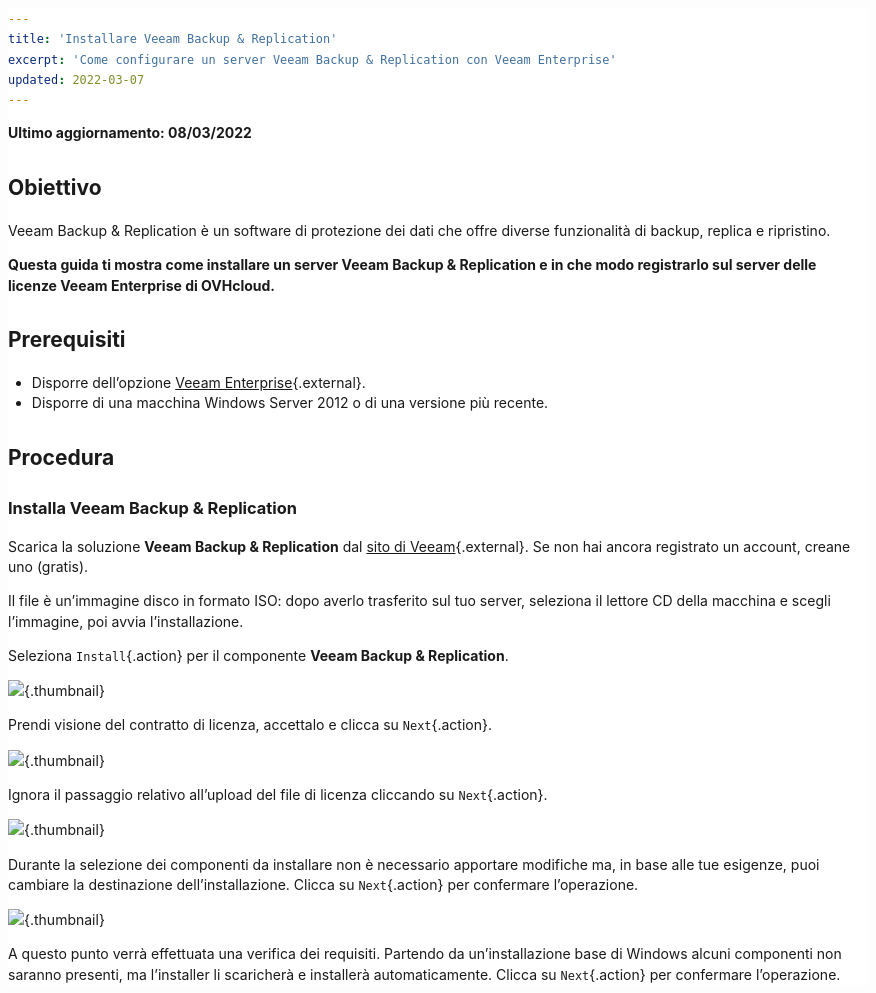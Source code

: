 ```yaml
---
title: 'Installare Veeam Backup & Replication'
excerpt: 'Come configurare un server Veeam Backup & Replication con Veeam Enterprise'
updated: 2022-03-07
---
```


**Ultimo aggiornamento: 08/03/2022**

## Obiettivo

Veeam Backup & Replication è un software di protezione dei dati che offre diverse funzionalità di backup, replica e ripristino.

**Questa guida ti mostra come installare un server Veeam Backup & Replication e in che modo registrarlo sul server delle licenze Veeam Enterprise di OVHcloud.**


## Prerequisiti

* Disporre dell’opzione [Veeam Enterprise](https://www.ovhcloud.com/it/storage-solutions/veeam-enterprise/){.external}.
* Disporre di una macchina Windows Server 2012 o di una versione più recente.

## Procedura

### Installa Veeam Backup & Replication

Scarica la soluzione **Veeam Backup & Replication** dal [sito di Veeam](https://www.veeam.com/downloads.html?ad=top-sub-menu){.external}. Se non hai ancora registrato un account, creane uno (gratis).

Il file è un’immagine disco in formato ISO: dopo averlo trasferito sul tuo server, seleziona il lettore CD della macchina e scegli l’immagine, poi avvia l’installazione.

Seleziona `Install`{.action} per il componente <b>Veeam Backup & Replication</b>.

![](images/veeamBandR_inst_01.png){.thumbnail}

Prendi visione del contratto di licenza, accettalo e clicca su `Next`{.action}.

![](images/veeamBandR_inst_02.png){.thumbnail}

Ignora il passaggio relativo all’upload del file di licenza cliccando su `Next`{.action}.

![](images/veeamBandR_inst_03.png){.thumbnail}

Durante la selezione dei componenti da installare non è necessario apportare modifiche ma, in base alle tue esigenze, puoi cambiare la destinazione dell’installazione. Clicca su `Next`{.action} per confermare l’operazione.

![](images/veeamBandR_inst_04.png){.thumbnail}

A questo punto verrà effettuata una verifica dei requisiti. Partendo da un’installazione base di Windows alcuni componenti non saranno presenti, ma l’installer li scaricherà e installerà automaticamente. Clicca su `Next`{.action} per confermare l’operazione.
